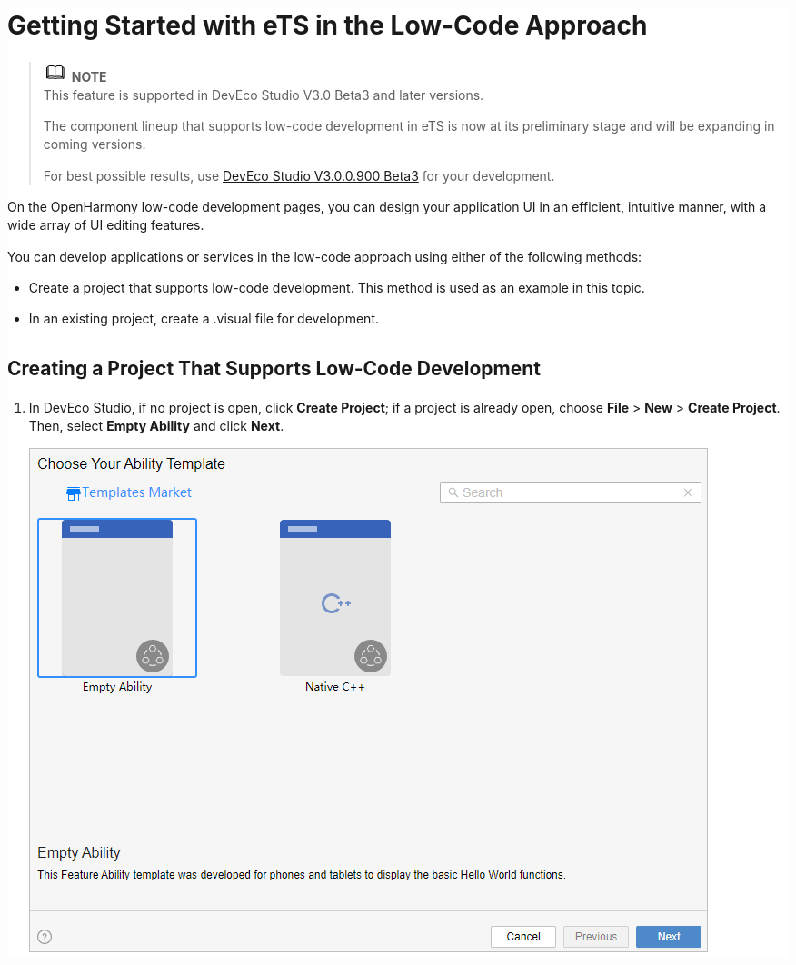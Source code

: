 # Getting Started with eTS in the Low-Code Approach

> ![icon-note.gif](public_sys-resources/icon-note.gif) **NOTE**<br/>This feature is supported in DevEco Studio V3.0 Beta3 and later versions.
>
> The component lineup that supports low-code development in eTS is now at its preliminary stage and will be expanding in coming versions.
>
> For best possible results, use [DevEco Studio V3.0.0.900 Beta3](https://developer.harmonyos.com/cn/develop/deveco-studio#download_beta_openharmony) for your development.


On the OpenHarmony low-code development pages, you can design your application UI in an efficient, intuitive manner, with a wide array of UI editing features.


You can develop applications or services in the low-code approach using either of the following methods:


- Create a project that supports low-code development. This method is used as an example in this topic.

- In an existing project, create a .visual file for development.


## Creating a Project That Supports Low-Code Development

1. In DevEco Studio, if no project is open, click **Create Project**; if a project is already open, choose **File** &gt; **New** &gt; **Create Project**. Then, select **Empty Ability** and click **Next**.

   ![en-us_image_0000001233528152](figures/en-us_image_0000001233528152.png)
